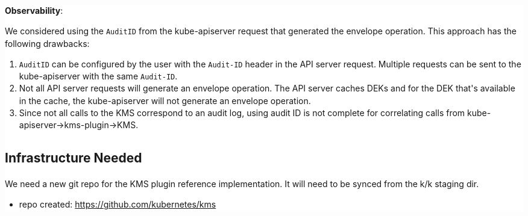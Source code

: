 **Observability**:

We considered using the `AuditID` from the kube-apiserver request that generated the envelope operation. This approach has the following drawbacks:

1. `AuditID` can be configured by the user with the `Audit-ID` header in the API server request. Multiple requests can be sent to the kube-apiserver with the same `Audit-ID`.
2. Not all API server requests will generate an envelope operation. The API server caches DEKs and for the DEK that's available in the cache, the kube-apiserver will not generate an envelope operation.
3. Since not all calls to the KMS correspond to an audit log, using audit ID is not complete for correlating calls from kube-apiserver->kms-plugin->KMS.

## Infrastructure Needed

We need a new git repo for the KMS plugin reference implementation. It will need to be synced from the k/k staging dir.
- repo created: https://github.com/kubernetes/kms
